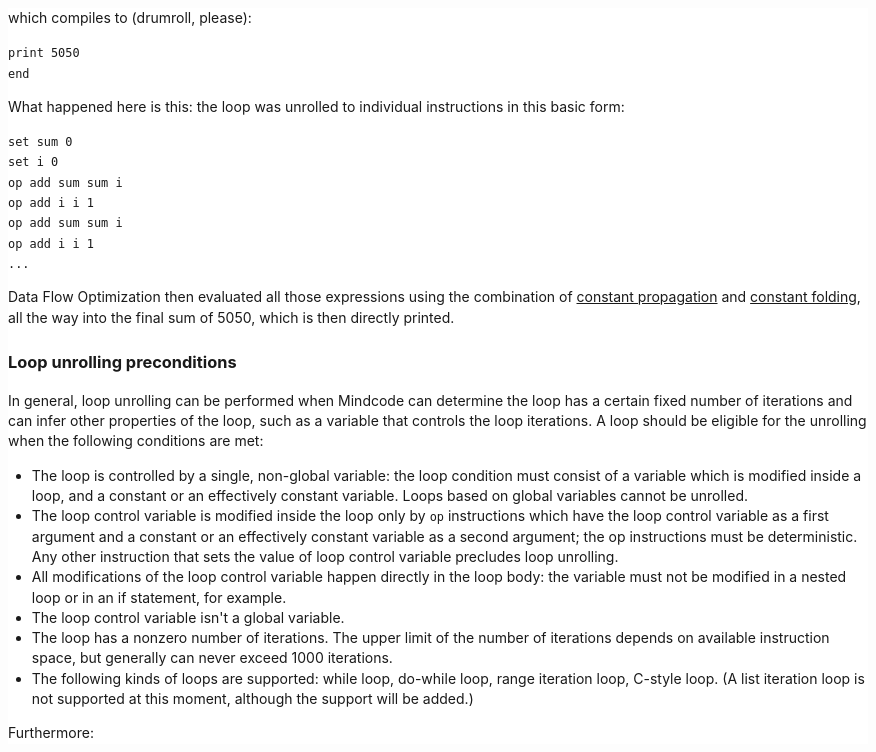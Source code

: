 which compiles to (drumroll, please):

```
print 5050
end
```

What happened here is this: the loop was unrolled to individual instructions in this basic form:

```
set sum 0
set i 0
op add sum sum i
op add i i 1 
op add sum sum i
op add i i 1 
...
```

Data Flow Optimization then evaluated all those expressions using the combination of [constant
propagation](#constant-propagation) and [constant folding](#constant-folding), all the way into the final sum of
5050, which is then directly printed.

### Loop unrolling preconditions

In general, loop unrolling can be performed when Mindcode can determine the loop has a certain fixed number of 
iterations and can infer other properties of the loop, such as a variable that controls the loop iterations. A loop 
should be eligible for the unrolling when the following conditions are met:

* The loop is controlled by a single, non-global variable: the loop condition must consist of a variable which is 
  modified inside a loop, and a constant or an effectively constant variable. Loops based on global variables cannot 
  be unrolled. 
* The loop control variable is modified inside the loop only by `op` instructions which have the loop control variable 
  as a first argument and a constant or an effectively constant variable as a second argument; the op instructions 
  must be deterministic. Any other instruction that sets the value of loop control variable precludes loop unrolling.
* All modifications of the loop control variable happen directly in the loop body: the variable must not be modified 
  in a nested loop or in an if statement, for example.
* The loop control variable isn't a global variable.
* The loop has a nonzero number of iterations. The upper limit of the number of iterations depends on available 
  instruction space, but generally can never exceed 1000 iterations.
* The following kinds of loops are supported: while loop, do-while loop, range iteration loop, C-style loop. (A list 
  iteration loop is not supported at this moment, although the support will be added.)

Furthermore:
